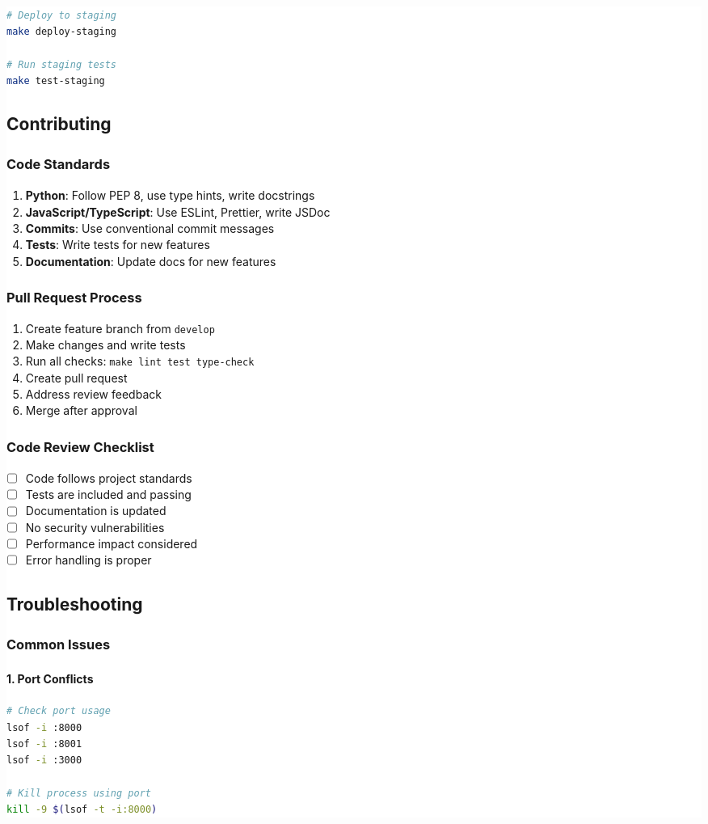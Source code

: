 ```bash
# Deploy to staging
make deploy-staging

# Run staging tests
make test-staging
```

## Contributing

### Code Standards

1. **Python**: Follow PEP 8, use type hints, write docstrings
2. **JavaScript/TypeScript**: Use ESLint, Prettier, write JSDoc
3. **Commits**: Use conventional commit messages
4. **Tests**: Write tests for new features
5. **Documentation**: Update docs for new features

### Pull Request Process

1. Create feature branch from `develop`
2. Make changes and write tests
3. Run all checks: `make lint test type-check`
4. Create pull request
5. Address review feedback
6. Merge after approval

### Code Review Checklist

- [ ] Code follows project standards
- [ ] Tests are included and passing
- [ ] Documentation is updated
- [ ] No security vulnerabilities
- [ ] Performance impact considered
- [ ] Error handling is proper

## Troubleshooting

### Common Issues

#### 1. Port Conflicts
```bash
# Check port usage
lsof -i :8000
lsof -i :8001
lsof -i :3000

# Kill process using port
kill -9 $(lsof -t -i:8000)
```
